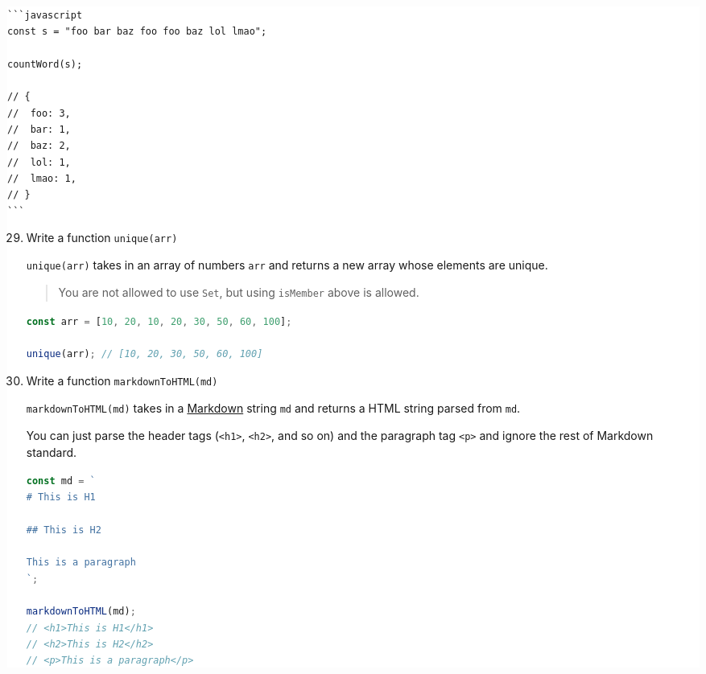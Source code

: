     ```javascript
    const s = "foo bar baz foo foo baz lol lmao";

    countWord(s);

    // {
    //  foo: 3,
    //  bar: 1,
    //  baz: 2,
    //  lol: 1,
    //  lmao: 1,
    // }
    ```

29. Write a function `unique(arr)`

    `unique(arr)` takes in an array of numbers `arr` and returns a new array
    whose elements are unique.

    > You are not allowed to use `Set`, but using `isMember` above is allowed.

    ```javascript
    const arr = [10, 20, 10, 20, 30, 50, 60, 100];

    unique(arr); // [10, 20, 30, 50, 60, 100]
    ```

30. Write a function `markdownToHTML(md)`

    `markdownToHTML(md)` takes in a [Markdown](https://www.markdownguide.org/basic-syntax/)
    string `md` and returns a HTML string parsed from `md`.

    You can just parse the header tags (`<h1>`, `<h2>`, and so on) and the paragraph tag `<p>`
    and ignore the rest of Markdown standard.

    ```javascript
    const md = `
    # This is H1
    
    ## This is H2
    
    This is a paragraph
    `;

    markdownToHTML(md);
    // <h1>This is H1</h1>
    // <h2>This is H2</h2>
    // <p>This is a paragraph</p>
    ```
